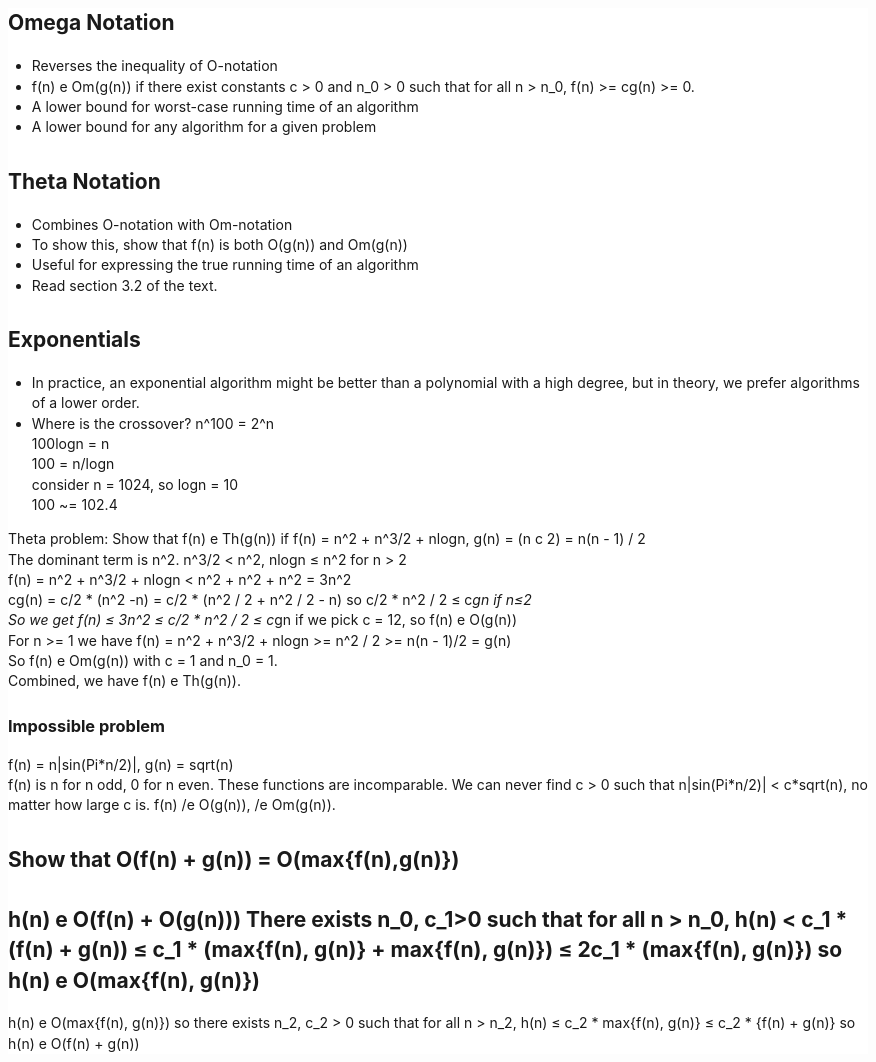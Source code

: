 Omega Notation
--------------
* Reverses the inequality of O-notation
* f(n) e Om(g(n)) if there exist constants c > 0 and n\_0 > 0 such that for all n > n\_0, f(n) >= cg(n) >= 0.
* A lower bound for worst-case running time of an algorithm
* A lower bound for any algorithm for a given problem

Theta Notation
--------------
* Combines O-notation with Om-notation
* To show this, show that f(n) is both O(g(n)) and Om(g(n))
* Useful for expressing the true running time of an algorithm
* Read section 3.2 of the text.

Exponentials
------------
* In practice, an exponential algorithm might be better than a polynomial with a high degree, but in theory, we prefer algorithms of a lower order.
* Where is the crossover?
n^100 = 2^n  
100logn = n  
100 = n/logn  
consider n = 1024, so logn = 10  
100 ~= 102.4

Theta problem: Show that f(n) e Th(g(n)) if f(n) = n^2 + n^3/2 + nlogn, g(n) = (n c 2) = n(n - 1) / 2  
The dominant term is n^2. n^3/2 < n^2, nlogn ≤ n^2 for n > 2  
f(n) = n^2 + n^3/2 + nlogn < n^2 + n^2 + n^2 = 3n^2  
cg(n) = c/2 * (n^2 -n) = c/2 * (n^2 / 2 + n^2 / 2 - n) so c/2 * n^2 / 2 ≤ c*gn if n≤2  
So we get f(n) ≤ 3n^2 ≤ c/2 * n^2 / 2 ≤ c*gn if we pick c = 12, so f(n) e O(g(n))  
For n >= 1 we have f(n) = n^2 + n^3/2 + nlogn >= n^2 / 2 >= n(n - 1)/2 = g(n)  
So f(n) e Om(g(n)) with c = 1 and n_0 = 1.  
Combined, we have f(n) e Th(g(n)).

### Impossible problem
f(n) = n|sin(Pi\*n/2)|, g(n) = sqrt(n)  
f(n) is n for n odd, 0 for n even. These functions are incomparable. We can never find c > 0 such that n|sin(Pi\*n/2)| < c*sqrt(n), no matter how large c is. f(n) /e O(g(n)), /e Om(g(n)).  

Show that O(f(n) + g(n)) = O(max{f(n),g(n)})
--------------------------------------------
h(n) e O(f(n) + O(g(n)))
There exists n\_0, c\_1>0 such that for all n > n\_0, h(n) < c\_1 * (f(n) + g(n))
≤ c\_1 * (max{f(n), g(n)} + max{f(n), g(n)})
≤ 2c\_1 * (max{f(n), g(n)})
so h(n) e O(max{f(n), g(n)})
----------------------------
h(n) e O(max{f(n), g(n)})
so there exists n\_2, c\_2 > 0 such that for all n > n\_2, h(n) ≤ c\_2 * max{f(n), g(n)}
≤ c\_2 * {f(n) + g(n)}
so h(n) e O(f(n) + g(n))
